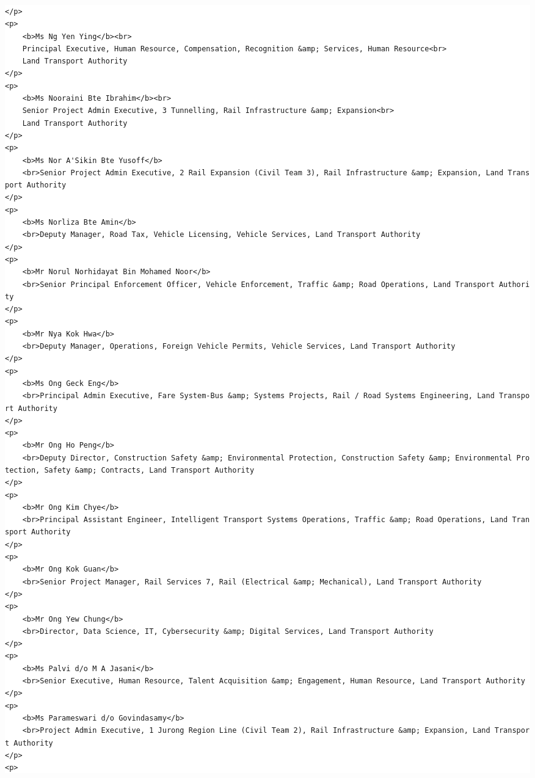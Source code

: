     </p>
    <p>
        <b>Ms Ng Yen Ying</b><br>
        Principal Executive, Human Resource, Compensation, Recognition &amp; Services, Human Resource<br>
        Land Transport Authority
    </p>
    <p>
        <b>Ms Nooraini Bte Ibrahim</b><br>
        Senior Project Admin Executive, 3 Tunnelling, Rail Infrastructure &amp; Expansion<br>
        Land Transport Authority
    </p>
    <p>
        <b>Ms Nor A'Sikin Bte Yusoff</b>
        <br>Senior Project Admin Executive, 2 Rail Expansion (Civil Team 3), Rail Infrastructure &amp; Expansion, Land Transport Authority
    </p>
    <p>
        <b>Ms Norliza Bte Amin</b>
        <br>Deputy Manager, Road Tax, Vehicle Licensing, Vehicle Services, Land Transport Authority
    </p>
    <p>
        <b>Mr Norul Norhidayat Bin Mohamed Noor</b>
        <br>Senior Principal Enforcement Officer, Vehicle Enforcement, Traffic &amp; Road Operations, Land Transport Authority
    </p>
    <p>
        <b>Mr Nya Kok Hwa</b>
        <br>Deputy Manager, Operations, Foreign Vehicle Permits, Vehicle Services, Land Transport Authority
    </p>
    <p>
        <b>Ms Ong Geck Eng</b>
        <br>Principal Admin Executive, Fare System-Bus &amp; Systems Projects, Rail / Road Systems Engineering, Land Transport Authority
    </p>
    <p>
        <b>Mr Ong Ho Peng</b>
        <br>Deputy Director, Construction Safety &amp; Environmental Protection, Construction Safety &amp; Environmental Protection, Safety &amp; Contracts, Land Transport Authority
    </p>
    <p>
        <b>Mr Ong Kim Chye</b>
        <br>Principal Assistant Engineer, Intelligent Transport Systems Operations, Traffic &amp; Road Operations, Land Transport Authority
    </p>
    <p>
        <b>Mr Ong Kok Guan</b>
        <br>Senior Project Manager, Rail Services 7, Rail (Electrical &amp; Mechanical), Land Transport Authority
    </p>
    <p>
        <b>Mr Ong Yew Chung</b>
        <br>Director, Data Science, IT, Cybersecurity &amp; Digital Services, Land Transport Authority
    </p>
    <p>
        <b>Ms Palvi d/o M A Jasani</b>
        <br>Senior Executive, Human Resource, Talent Acquisition &amp; Engagement, Human Resource, Land Transport Authority
    </p>
    <p>
        <b>Ms Parameswari d/o Govindasamy</b>
        <br>Project Admin Executive, 1 Jurong Region Line (Civil Team 2), Rail Infrastructure &amp; Expansion, Land Transport Authority
    </p>
    <p>